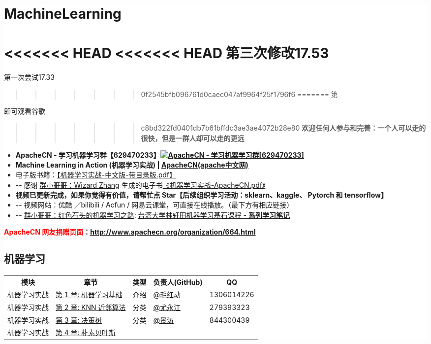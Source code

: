 ﻿# MachineLearning
<<<<<<< HEAD
<<<<<<< HEAD
第三次修改17.53
=======
第一次尝试17.33
>>>>>>> 0f2545bfb096761d0caec047af9964f25f1796f6
=======
第


即可观看谷歌
>>>>>>> c8bd322fd0401db7b61bffdc3ae3ae4072b28e80
> **欢迎任何人参与和完善：一个人可以走的很快，但是一群人却可以走的更远**
* **ApacheCN - 学习机器学习群【629470233】<a target="_blank" href="//shang.qq.com/wpa/qunwpa?idkey=30e5f1123a79867570f665aa3a483ca404b1c3f77737bc01ec520ed5f078ddef"><img border="0" src="/images/MainPage/ApacheCN-group.png" alt="ApacheCN - 学习机器学习群[629470233]" title="ApacheCN - 学习机器学习群[629470233]"></a>**
* **Machine Learning in Action (机器学习实战) | [ApacheCN(apache中文网)](http://cwiki.apachecn.org/)**
* 电子版书籍：[【机器学习实战-中文版-带目录版.pdf】](https://github.com/apachecn/MachineLearning/tree/master/books)  
* -- 感谢 [群小哥哥：Wizard Zhang](https://github.com/wizardforcel) 生成的电子书[《机器学习实战-ApacheCN.pdf》](https://github.com/apachecn/MachineLearning/blob/master/books/机器学习实战-ApacheCN.pdf)
* **视频已更新完成，如果你觉得有价值，请帮忙点 Star【后续组织学习活动：sklearn、kaggle、 Pytorch 和 tensorflow】**
* -- 视频网站：优酷 ／bilibili / Acfun / 网易云课堂，可直接在线播放。（最下方有相应链接）
* -- [群小哥哥：红色石头的机器学习之路](https://github.com/RedstoneWill): [台湾大学林轩田机器学习基石课程 - **系列学习笔记**](https://mp.weixin.qq.com/s/xb0i55zIQVzCiSZALbvncg)

**<font color=red>ApacheCN 网友捐赠页面</font>：http://www.apachecn.org/organization/664.html**

## 机器学习

<table>
  <tr>
    <th>模块</th>
    <th>章节</th>
    <th>类型</th>
    <th>负责人(GitHub)</th>
    <th>QQ</th>
  </tr>
  <tr>
    <td>机器学习实战</td>
    <td><a href="https://github.com/apachecn/MachineLearning/blob/master/docs/1.机器学习基础.md"> 第 1 章: 机器学习基础</a></td>
    <td>介绍</td>
    <td><a href="https://github.com/ElmaDavies">@毛红动</a></td>
    <td>1306014226</td>
  </tr>
  <tr>
    <td>机器学习实战</td>
    <td><a href="https://github.com/apachecn/MachineLearning/blob/master/docs/2.k-近邻算法.md">第 2 章: KNN 近邻算法</a></td>
    <td>分类</td>
    <td><a href="https://github.com/youyj521">@尤永江</a></td>
    <td>279393323</td>
  </tr>
  <tr>
    <td>机器学习实战</td>
    <td><a href="https://github.com/apachecn/MachineLearning/blob/master/docs/3.决策树.md">第 3 章: 决策树</a></td>
    <td>分类</td>
    <td><a href="https://github.com/jingwangfei">@景涛</a></td>
    <td>844300439</td>
  </tr>
  <tr>
    <td>机器学习实战</td>
    <td><a href="https://github.com/apachecn/MachineLearning/blob/master/docs/4.朴素贝叶斯.md">第 4 章: 朴素贝叶斯</a></td>
